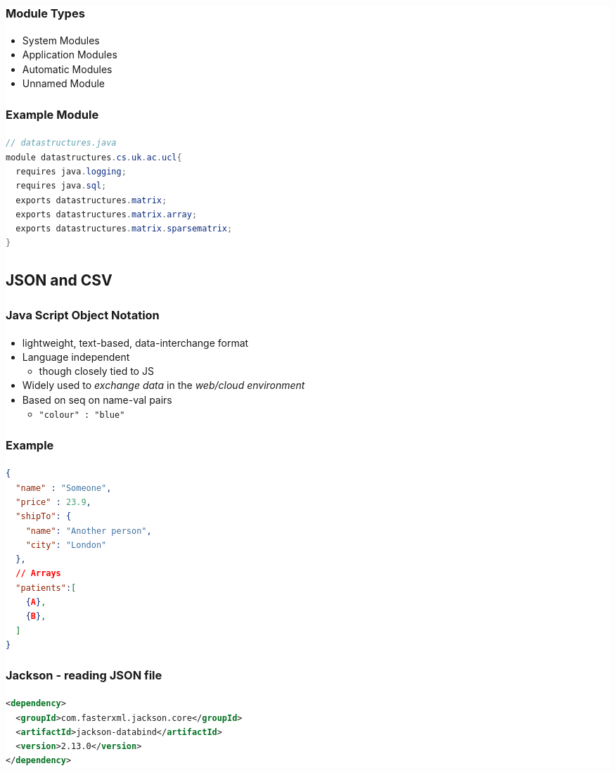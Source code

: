 ### Module Types

- System Modules
- Application Modules
- Automatic Modules
- Unnamed Module

### Example Module

```java
// datastructures.java
module datastructures.cs.uk.ac.ucl{
  requires java.logging;
  requires java.sql;
  exports datastructures.matrix;
  exports datastructures.matrix.array;
  exports datastructures.matrix.sparsematrix;
}
```

## JSON and CSV

### Java Script Object Notation

- lightweight, text-based, data-interchange format
- Language independent
  - though closely tied to JS
- Widely used to *exchange data* in the *web/cloud environment*
- Based on seq on name-val pairs
  - `"colour" : "blue"`

### Example

```json
{
  "name" : "Someone",
  "price" : 23.9,
  "shipTo": {
    "name": "Another person",
    "city": "London"
  },
  // Arrays
  "patients":[
    {A},
    {B},
  ]
}
```

### Jackson - reading JSON file

```xml
<dependency>
  <groupId>com.fasterxml.jackson.core</groupId>
  <artifactId>jackson-databind</artifactId>
  <version>2.13.0</version>
</dependency>
```
